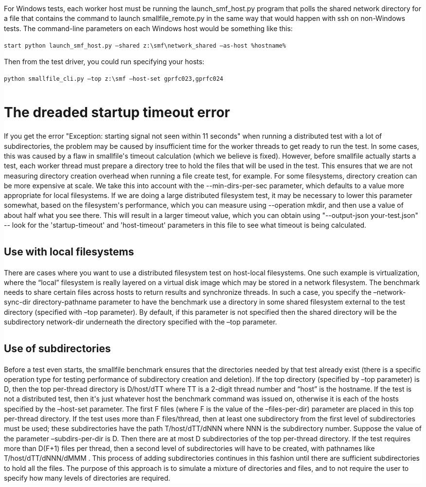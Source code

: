 For Windows tests, each worker host must be running the launch_smf_host.py
program that polls the shared network directory for a file that contains the
command to launch smallfile_remote.py in the same way that would happen with
ssh on non-Windows tests. The command-line parameters on each Windows host
would be something like this:

    start python launch_smf_host.py –shared z:\smf\network_shared –as-host %hostname%

Then from the test driver, you could run specifying your hosts:

    python smallfile_cli.py –top z:\smf –host-set gprfc023,gprfc024

The dreaded startup timeout error
============

If you get the error "Exception: starting signal not seen within 11 seconds" when running a distributed test with a lot of subdirectories, the problem may be caused by insufficient time for the worker threads to get ready to run the test.   In some cases, this was caused by a flaw in smallfile's timeout calculation (which we believe is fixed).  However, before smallfile actually starts a test, each worker thread must prepare a directory tree to hold the files that will be used in the test.   This ensures that we are not measuring directory creation overhead when running a file create test, for example.  For some filesystems, directory creation can be more expensive at scale.  We take this into account with the --min-dirs-per-sec parameter, which defaults to a value more appropriate for local filesystems.   If we are doing a large distributed filesystem test, it may be necessary to lower this parameter somewhat, based on the filesystem's performance, which you can measure using --operation mkdir, and then use a value of about half what you see there.  This will result in a larger timeout value, which you can obtain using "--output-json your-test.json" -- look for the 'startup-timeout' and 'host-timeout' parameters in this file to see what timeout is being calculated.


Use with local filesystems
-----------

There are cases where you want to use a distributed filesystem test on
host-local filesystems. One such example is virtualization, where the “local”
filesystem is really layered on a virtual disk image which may be stored in a
network filesystem. The benchmark needs to share certain files across hosts to
return results and synchronize threads. In such a case, you specify the
–network-sync-dir directory-pathname parameter to have the benchmark use a
directory in some shared filesystem external to the test directory (specified
with –top parameter). By default, if this parameter is not specified then the
shared directory will be the subdirectory network-dir underneath the directory
specified with the –top parameter.

Use of subdirectories
----------

Before a test even starts, the smallfile benchmark ensures that the
directories needed by that test already exist (there is a specific operation
type for testing performance of subdirectory creation and deletion). If the top
directory (specified by –top parameter) is D, then the top per-thread directory
is D/host/dTT where TT is a 2-digit thread number and “host” is the hostname.
If the test is not a distributed test, then it's just whatever host the
benchmark command was issued on, otherwise it is each of the hosts specified by
the –host-set parameter. The first F files (where F is the value of the
–files-per-dir) parameter are placed in this top per-thread directory. If the
test uses more than F files/thread, then at least one subdirectory from the
first level of subdirectories must be used; these subdirectories have the path
T/host/dTT/dNNN where NNN is the subdirectory number. Suppose the value of the
parameter –subdirs-per-dir is D. Then there are at most D subdirectories of the
top per-thread directory. If the test requires more than D(F+1) files per
thread, then a second level of subdirectories will have to be created, with
pathnames like T/host/dTT/dNNN/dMMM . This process of adding subdirectories
continues in this fashion until there are sufficient subdirectories to hold all
the files. The purpose of this approach is to simulate a mixture of directories
and files, and to not require the user to specify how many levels of
directories are required.
